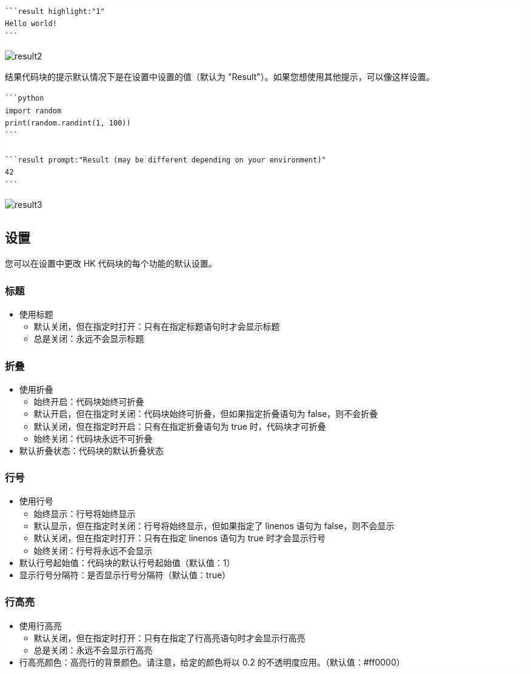     ```result highlight:"1"
    Hello world!
    ```

![result2](https://cdn.pkmer.cn/covers/hk-code-block_1_15.png!pkmer)

结果代码块的提示默认情况下是在设置中设置的值（默认为 "Result"）。如果您想使用其他提示，可以像这样设置。

    ```python
    import random
    print(random.randint(1, 100))
    ```

    ```result prompt:"Result (may be different depending on your environment)"
    42
    ```

![result3](https://cdn.pkmer.cn/covers/hk-code-block_1_16.png!pkmer)

## 设置

您可以在设置中更改 HK 代码块的每个功能的默认设置。

### 标题

- 使用标题
  - 默认关闭，但在指定时打开：只有在指定标题语句时才会显示标题
  - 总是关闭：永远不会显示标题

### 折叠

- 使用折叠
  - 始终开启：代码块始终可折叠
  - 默认开启，但在指定时关闭：代码块始终可折叠，但如果指定折叠语句为 false，则不会折叠
  - 默认关闭，但在指定时开启：只有在指定折叠语句为 true 时，代码块才可折叠
  - 始终关闭：代码块永远不可折叠
- 默认折叠状态：代码块的默认折叠状态

### 行号

- 使用行号
  - 始终显示：行号将始终显示
  - 默认显示，但在指定时关闭：行号将始终显示，但如果指定了 linenos 语句为 false，则不会显示
  - 默认关闭，但在指定时打开：只有在指定 linenos 语句为 true 时才会显示行号
  - 始终关闭：行号将永远不会显示
- 默认行号起始值：代码块的默认行号起始值（默认值：1）
- 显示行号分隔符：是否显示行号分隔符（默认值：true）

### 行高亮

- 使用行高亮
  - 默认关闭，但在指定时打开：只有在指定了行高亮语句时才会显示行高亮
  - 总是关闭：永远不会显示行高亮
- 行高亮颜色：高亮行的背景颜色。请注意，给定的颜色将以 0.2 的不透明度应用。（默认值：#ff0000）
